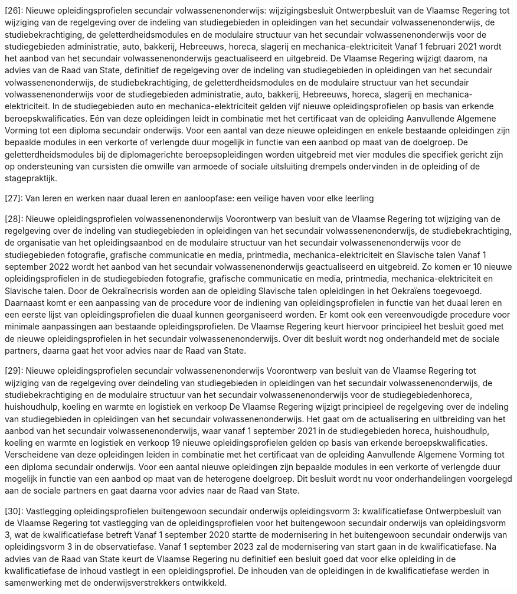 \[26\]: Nieuwe opleidingsprofielen secundair volwassenenonderwijs: wijzigingsbesluit Ontwerpbesluit van de Vlaamse Regering tot wijziging van de regelgeving over de indeling van studiegebieden in opleidingen van het secundair volwassenenonderwijs, de studiebekrachtiging, de geletterdheidsmodules en de modulaire structuur van het secundair volwassenenonderwijs voor de studiegebieden administratie, auto, bakkerij, Hebreeuws, horeca, slagerij en mechanica-elektriciteit  Vanaf 1 februari 2021 wordt het aanbod van het secundair volwassenenonderwijs geactualiseerd en uitgebreid. De Vlaamse Regering wijzigt daarom, na advies van de Raad van State, definitief   de regelgeving over de  indeling van studiegebieden in opleidingen van het secundair volwassenenonderwijs, de studiebekrachtiging, de geletterdheidsmodules en de modulaire structuur van het secundair volwassenenonderwijs voor de studiegebieden administratie, auto, bakkerij, Hebreeuws, horeca, slagerij en mechanica-elektriciteit. In de studiegebieden auto en mechanica-elektriciteit gelden vijf nieuwe opleidingsprofielen op basis van erkende beroepskwalificaties. Eén van deze opleidingen leidt in combinatie met het certificaat van de opleiding Aanvullende Algemene Vorming tot een diploma secundair onderwijs. Voor een aantal van deze nieuwe opleidingen en enkele bestaande opleidingen zijn bepaalde modules in een verkorte of verlengde duur mogelijk in functie van een aanbod op maat van de doelgroep. De geletterdheidsmodules bij de diplomagerichte beroepsopleidingen worden uitgebreid met vier modules die specifiek gericht zijn op ondersteuning van cursisten die omwille van armoede of sociale uitsluiting drempels ondervinden in de opleiding of de stagepraktijk.

\[27\]: Van leren en werken naar duaal leren en aanloopfase: een veilige haven voor elke leerling   

\[28\]: Nieuwe opleidingsprofielen volwassenenonderwijs Voorontwerp van besluit van de Vlaamse Regering tot wijziging van de regelgeving over de indeling van studiegebieden in opleidingen van het secundair volwassenenonderwijs, de studiebekrachtiging, de organisatie van het opleidingsaanbod en de modulaire structuur van het secundair volwassenenonderwijs voor de studiegebieden fotografie, grafische communicatie en media, printmedia, mechanica-elektriciteit en Slavische talen  ​Vanaf 1 september 2022 wordt het aanbod van het secundair volwassenenonderwijs geactualiseerd en uitgebreid. Zo komen er 10 nieuwe opleidingsprofielen in de studiegebieden fotografie, grafische communicatie en media, printmedia, mechanica-elektriciteit en Slavische talen. Door de Oekraïnecrisis worden aan de opleiding Slavische talen opleidingen in het Oekraïens toegevoegd. Daarnaast komt er een aanpassing van de procedure voor de indiening van opleidingsprofielen in functie van het duaal leren en een eerste lijst van opleidingsprofielen die duaal kunnen georganiseerd worden. Er komt ook een vereenvoudigde procedure voor minimale aanpassingen aan bestaande opleidingsprofielen. De Vlaamse Regering  keurt hiervoor principieel het besluit goed met de nieuwe opleidingsprofielen in het secundair volwassenenonderwijs. Over dit besluit wordt nog onderhandeld met de sociale partners, daarna gaat het voor advies naar de Raad van State.

\[29\]: Nieuwe opleidingsprofielen secundair volwassenenonderwijs Voorontwerp van besluit van de Vlaamse Regering tot wijziging van de regelgeving over deindeling van studiegebieden in opleidingen van het secundair volwassenenonderwijs, de studiebekrachtiging en de modulaire structuur van het secundair volwassenenonderwijs voor de studiegebiedenhoreca, huishoudhulp, koeling en warmte en logistiek en verkoop  De Vlaamse Regering wijzigt principieel de regelgeving over de indeling van studiegebieden in opleidingen van het secundair volwassenenonderwijs. Het gaat om de actualisering en uitbreiding van het aanbod van het secundair volwassenenonderwijs, waar vanaf 1 september 2021 in de studiegebieden horeca, huishoudhulp, koeling en warmte en logistiek en verkoop 19 nieuwe opleidingsprofielen gelden op basis van erkende beroepskwalificaties. Verscheidene van deze opleidingen leiden in combinatie met het certificaat van de opleiding Aanvullende Algemene Vorming tot een diploma secundair onderwijs. Voor een aantal nieuwe opleidingen zijn bepaalde modules in een verkorte of verlengde duur mogelijk in functie van een aanbod op maat van de heterogene doelgroep. Dit besluit wordt nu voor onderhandelingen voorgelegd aan de sociale partners en gaat daarna voor advies naar de Raad van State.

\[30\]: Vastlegging opleidingsprofielen buitengewoon secundair onderwijs opleidingsvorm 3: kwalificatiefase Ontwerpbesluit van de Vlaamse Regering tot vastlegging van de opleidingsprofielen voor het buitengewoon secundair onderwijs van opleidingsvorm 3, wat de kwalificatiefase betreft  Vanaf 1 september 2020 startte de modernisering in het buitengewoon secundair onderwijs van opleidingsvorm 3 in de observatiefase. Vanaf 1 september 2023 zal de modernisering van start gaan in de kwalificatiefase. Na advies van de Raad van State keurt de Vlaamse Regering nu definitief een besluit goed dat voor elke opleiding in de kwalificatiefase de inhoud vastlegt in een opleidingsprofiel. De inhouden van de opleidingen in de kwalificatiefase werden in samenwerking met de onderwijsverstrekkers ontwikkeld.

